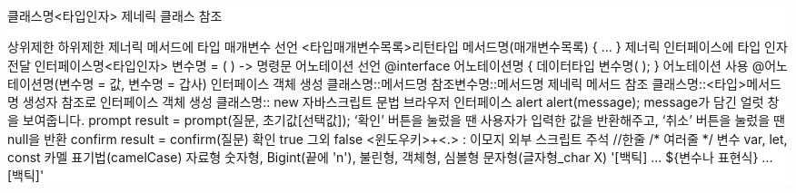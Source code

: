 클래스명<타입인자>		제네릭 클래스 참조

<? extends 슈퍼클래스>		상위제한

<? extends 서브클래스>		하위제한

제너릭 메서드에 타입 매개변수 선언
<타입매개변수목록>리턴타입 메서드명(매개변수목록) { ... }

제너릭 인터페이스에 타입 인자 전달
인터페이스명<타입인자> 변수명 = ( ) -> 명령문

어노테이션 선언
@interface 어노테이션명 {
  데이터타입 변수명( );
}

어노테이션 사용
@어노테이션명(변수명 = 값, 변수명 = 갑사)

인터페이스 객체 생성
클래스명::메서드명
참조변수명::메서드명

제네릭 메서드 참조
클래스명::<타입>메서드명

생성자 참조로 인터페이스 객체 생성
클래스명:: new

자바스크립트 문법

브라우저 인터페이스
alert
alert(message);
message가 담긴 얼럿 창을 보여줍니다.

prompt
result = prompt(질문, 초기값[선택값]);
‘확인’ 버튼을 눌렀을 땐 사용자가 입력한 값을 반환해주고,
‘취소’ 버튼을 눌렀을 땐 null을 반환

confirm
result = confirm(질문)
확인 true 그외 false

<윈도우키>+<.> : 이모지

외부 스크립트
<script src="/path/to/script.js"></script>

주석
//한줄	/* 여러줄 */

변수
var, let, const	카멜 표기법(camelCase)

자료형
숫자형, Bigint(끝에 'n'), 불린형, 객체형, 심볼형
문자형(글자형_char X)
'[백틱] ... ${변수나 표현식} ... [백틱]'
